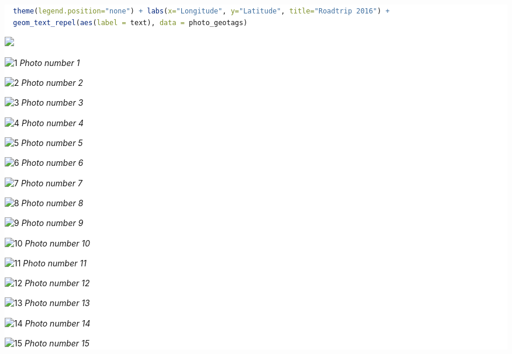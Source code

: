 ``` r
  theme(legend.position="none") + labs(x="Longitude", y="Latitude", title="Roadtrip 2016") + 
  geom_text_repel(aes(label = text), data = photo_geotags)
``` 
![](roadtrip2016_files/figure-markdown_github/photos.png)


![1](roadtrip2016_files/figure-markdown_github/20160910_103018.jpg)
*Photo number 1*

![2](roadtrip2016_files/figure-markdown_github/20160910_145027.jpg)
*Photo number 2*

![3](roadtrip2016_files/figure-markdown_github/20160910_150727.jpg)
*Photo number 3*

![4](roadtrip2016_files/figure-markdown_github/20160910_184320.jpg)
*Photo number 4*

![5](roadtrip2016_files/figure-markdown_github/20160911_082319.jpg)
*Photo number 5*

![6](roadtrip2016_files/figure-markdown_github/20160911_083539.jpg)
*Photo number 6*

![7](roadtrip2016_files/figure-markdown_github/20160912_092912.jpg)
*Photo number 7*

![8](roadtrip2016_files/figure-markdown_github/20160912_092947.jpg)
*Photo number 8*

![9](roadtrip2016_files/figure-markdown_github/20160912_113839.jpg)
*Photo number 9*

![10](roadtrip2016_files/figure-markdown_github/20160912_164110.jpg)
*Photo number 10*

![11](roadtrip2016_files/figure-markdown_github/20160913_133745.jpg)
*Photo number 11*

![12](roadtrip2016_files/figure-markdown_github/20160913_135424.jpg)
*Photo number 12*

![13](roadtrip2016_files/figure-markdown_github/20160915_113309.jpg)
*Photo number 13*

![14](roadtrip2016_files/figure-markdown_github/20160915_121038.jpg)
*Photo number 14*

![15](roadtrip2016_files/figure-markdown_github/20160915_160715.jpg)
*Photo number 15*
